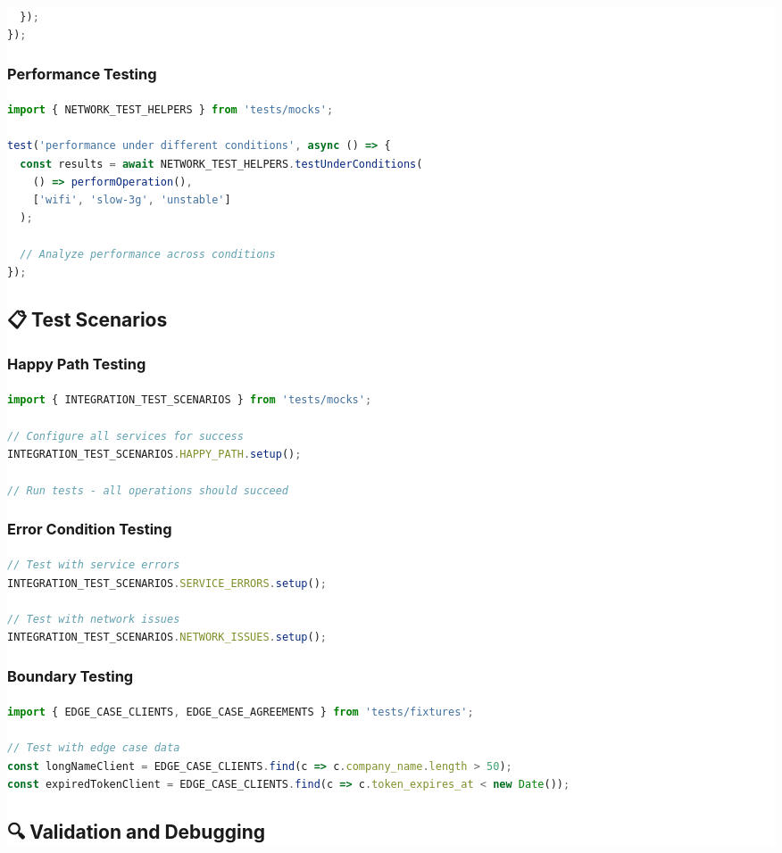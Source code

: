```typescript
  });
});
```

### Performance Testing

```typescript
import { NETWORK_TEST_HELPERS } from 'tests/mocks';

test('performance under different conditions', async () => {
  const results = await NETWORK_TEST_HELPERS.testUnderConditions(
    () => performOperation(),
    ['wifi', 'slow-3g', 'unstable']
  );
  
  // Analyze performance across conditions
});
```

## 📋 Test Scenarios

### Happy Path Testing

```typescript
import { INTEGRATION_TEST_SCENARIOS } from 'tests/mocks';

// Configure all services for success
INTEGRATION_TEST_SCENARIOS.HAPPY_PATH.setup();

// Run tests - all operations should succeed
```

### Error Condition Testing

```typescript
// Test with service errors
INTEGRATION_TEST_SCENARIOS.SERVICE_ERRORS.setup();

// Test with network issues
INTEGRATION_TEST_SCENARIOS.NETWORK_ISSUES.setup();
```

### Boundary Testing

```typescript
import { EDGE_CASE_CLIENTS, EDGE_CASE_AGREEMENTS } from 'tests/fixtures';

// Test with edge case data
const longNameClient = EDGE_CASE_CLIENTS.find(c => c.company_name.length > 50);
const expiredTokenClient = EDGE_CASE_CLIENTS.find(c => c.token_expires_at < new Date());
```

## 🔍 Validation and Debugging
